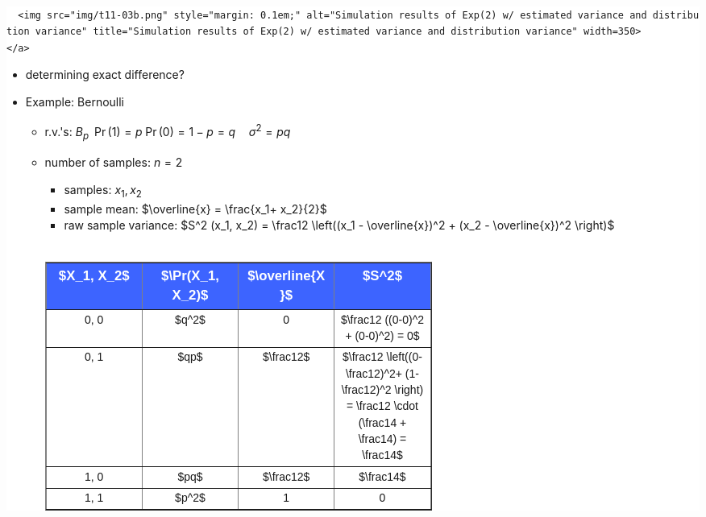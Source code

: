       <img src="img/t11-03b.png" style="margin: 0.1em;" alt="Simulation results of Exp(2) w/ estimated variance and distribution variance" title="Simulation results of Exp(2) w/ estimated variance and distribution variance" width=350>
    </a>
  </div>

  + determining exact difference?

+ Example: Bernoulli
  + r.v.'s: $B_p \;\; \Pr(1) = p \; \Pr(0) = 1 - p = q \quad \sigma^2 = pq$
  + number of samples: $n=2$
    + samples: $x_1, x_2$
    + sample mean: $\overline{x} = \frac{x_1+ x_2}{2}$
    + raw sample variance: $S^2 (x_1, x_2) = \frac12 \left((x_1 - \overline{x})^2 + (x_2 - \overline{x})^2 \right)$<br/><br/>

    <table style="font-family: arial,helvetica,sans-serif; width: 50vw;" table-layout="auto" cellspacing="0" cellpadding="5" border="1" align="center">
      <thead>
      <tr style="font-size: 1.2em;">
        <th style="text-align: center; background-color: #3d64ff; color: #ffffff; width:10%;">$X_1, X_2$</th>
        <th style="text-align: center; background-color: #3d64ff; color: #ffffff; width:10%;">$\Pr(X_1, X_2)$</th>
        <th style="text-align: center; background-color: #3d64ff; color: #ffffff; width:10%;">$\overline{X}$</th>
        <th style="text-align: center; background-color: #3d64ff; color: #ffffff; width:10%;">$S^2$</th>
      </tr>
      </thead>
      <tbody>
      <tr>
        <td style="text-align: center;">0, 0</td> <td style="text-align: center;">$q^2$</td> <td style="text-align: center;">0</td> <td style="text-align: center;">$\frac12 ((0-0)^2 + (0-0)^2) = 0$</td>
      </tr>
      <tr>
        <td style="text-align: center;">0, 1</td><td style="text-align: center;">$qp$</td><td style="text-align: center;">$\frac12$</td><td style="text-align: center;">$\frac12 \left((0-\frac12)^2+ (1-\frac12)^2 \right) = \frac12 \cdot (\frac14 + \frac14) = \frac14$</td>
      </tr>
      <tr>
        <td style="text-align: center;">1, 0</td> <td style="text-align: center;">$pq$</td> <td style="text-align: center;">$\frac12$</td> <td style="text-align: center;">$\frac14$</td>
      </tr>
      <tr>
        <td style="text-align: center;">1, 1</td> <td style="text-align: center;">$p^2$</td> <td style="text-align: center;">1</td> <td style="text-align: center;">0</td>